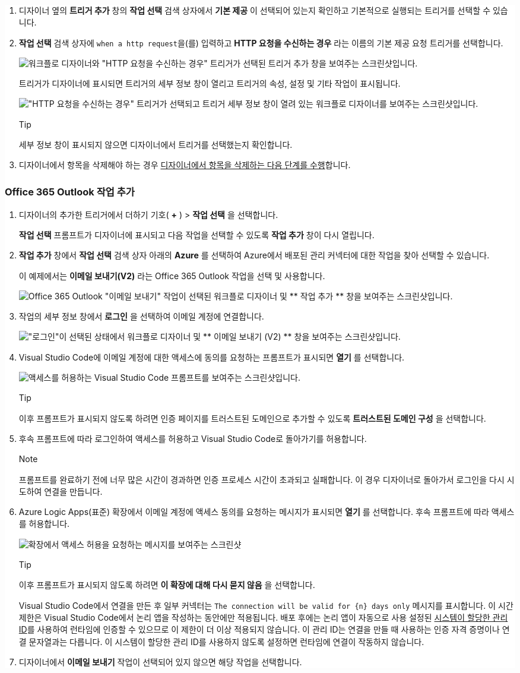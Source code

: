 1. 디자이너 옆의 **트리거 추가** 창의 **작업 선택** 검색 상자에서 **기본 제공** 이 선택되어 있는지 확인하고 기본적으로 실행되는 트리거를 선택할 수 있습니다.

1. **작업 선택** 검색 상자에 `when a http request`을(를) 입력하고 **HTTP 요청을 수신하는 경우** 라는 이름의 기본 제공 요청 트리거를 선택합니다.

   ![워크플로 디자이너와 "HTTP 요청을 수신하는 경우" 트리거가 선택된 **트리거 추가** 창을 보여주는 스크린샷입니다.](./media/create-single-tenant-workflows-visual-studio-code/add-request-trigger.png)

   트리거가 디자이너에 표시되면 트리거의 세부 정보 창이 열리고 트리거의 속성, 설정 및 기타 작업이 표시됩니다.

   !["HTTP 요청을 수신하는 경우" 트리거가 선택되고 트리거 세부 정보 창이 열려 있는 워크플로 디자이너를 보여주는 스크린샷입니다.](./media/create-single-tenant-workflows-visual-studio-code/request-trigger-added-to-designer.png)

   > [!TIP]
   > 세부 정보 창이 표시되지 않으면 디자이너에서 트리거를 선택했는지 확인합니다.

1. 디자이너에서 항목을 삭제해야 하는 경우 [디자이너에서 항목을 삭제하는 다음 단계를 수행](#delete-from-designer)합니다.

### <a name="add-the-office-365-outlook-action"></a>Office 365 Outlook 작업 추가

1. 디자이너의 추가한 트리거에서 더하기 기호( **+** ) > **작업 선택** 을 선택합니다.

   **작업 선택** 프롬프트가 디자이너에 표시되고 다음 작업을 선택할 수 있도록 **작업 추가** 창이 다시 열립니다.

1. **작업 추가** 창에서 **작업 선택** 검색 상자 아래의 **Azure** 를 선택하여 Azure에서 배포된 관리 커넥터에 대한 작업을 찾아 선택할 수 있습니다.

   이 예제에서는 **이메일 보내기(V2)** 라는 Office 365 Outlook 작업을 선택 및 사용합니다.

   ![Office 365 Outlook "이메일 보내기" 작업이 선택된 워크플로 디자이너 및 ** 작업 추가 ** 창을 보여주는 스크린샷입니다.](./media/create-single-tenant-workflows-visual-studio-code/add-send-email-action.png)

1. 작업의 세부 정보 창에서 **로그인** 을 선택하여 이메일 계정에 연결합니다.

   !["로그인"이 선택된 상태에서 워크플로 디자이너 및 ** 이메일 보내기 (V2) ** 창을 보여주는 스크린샷입니다.](./media/create-single-tenant-workflows-visual-studio-code/send-email-action-sign-in.png)

1. Visual Studio Code에 이메일 계정에 대한 액세스에 동의를 요청하는 프롬프트가 표시되면 **열기** 를 선택합니다.

   ![액세스를 허용하는 Visual Studio Code 프롬프트를 보여주는 스크린샷입니다.](./media/create-single-tenant-workflows-visual-studio-code/visual-studio-code-open-external-website.png)

   > [!TIP]
   > 이후 프롬프트가 표시되지 않도록 하려면 인증 페이지를 트러스트된 도메인으로 추가할 수 있도록 **트러스트된 도메인 구성** 을 선택합니다.

1. 후속 프롬프트에 따라 로그인하여 액세스를 허용하고 Visual Studio Code로 돌아가기를 허용합니다.

   > [!NOTE]
   > 프롬프트를 완료하기 전에 너무 많은 시간이 경과하면 인증 프로세스 시간이 초과되고 실패합니다. 이 경우 디자이너로 돌아가서 로그인을 다시 시도하여 연결을 만듭니다.

1. Azure Logic Apps(표준) 확장에서 이메일 계정에 액세스 동의를 요청하는 메시지가 표시되면 **열기** 를 선택합니다. 후속 프롬프트에 따라 액세스를 허용합니다.

   ![확장에서 액세스 허용을 요청하는 메시지를 보여주는 스크린샷](./media/create-single-tenant-workflows-visual-studio-code/allow-extension-open-uri.png)

   > [!TIP]
   > 이후 프롬프트가 표시되지 않도록 하려면 **이 확장에 대해 다시 묻지 않음** 을 선택합니다.

   Visual Studio Code에서 연결을 만든 후 일부 커넥터는 `The connection will be valid for {n} days only` 메시지를 표시합니다. 이 시간제한은 Visual Studio Code에서 논리 앱을 작성하는 동안에만 적용됩니다. 배포 후에는 논리 앱이 자동으로 사용 설정된 [시스템이 할당한 관리 ID](../logic-apps/create-managed-service-identity.md)를 사용하여 런타임에 인증할 수 있으므로 이 제한이 더 이상 적용되지 않습니다. 이 관리 ID는 연결을 만들 때 사용하는 인증 자격 증명이나 연결 문자열과는 다릅니다. 이 시스템이 할당한 관리 ID를 사용하지 않도록 설정하면 런타임에 연결이 작동하지 않습니다.

1. 디자이너에서 **이메일 보내기** 작업이 선택되어 있지 않으면 해당 작업을 선택합니다.


   [aborted-icon]: ./media/create-single-tenant-workflows-visual-studio-code/aborted.png
   [cancelled-icon]: ./media/create-single-tenant-workflows-visual-studio-code/cancelled.png
   [failed-icon]: ./media/create-single-tenant-workflows-visual-studio-code/failed.png
   [running-icon]: ./media/create-single-tenant-workflows-visual-studio-code/running.png
   [skipped-icon]: ./media/create-single-tenant-workflows-visual-studio-code/skipped.png
   [succeeded-icon]: ./media/create-single-tenant-workflows-visual-studio-code/succeeded.png
   [succeeded-with-retries-icon]: ./media/create-single-tenant-workflows-visual-studio-code/succeeded-with-retries.png
   [timed-out-icon]: ./media/create-single-tenant-workflows-visual-studio-code/timed-out.png
   [waiting-icon]: ./media/create-single-tenant-workflows-visual-studio-code/waiting.png